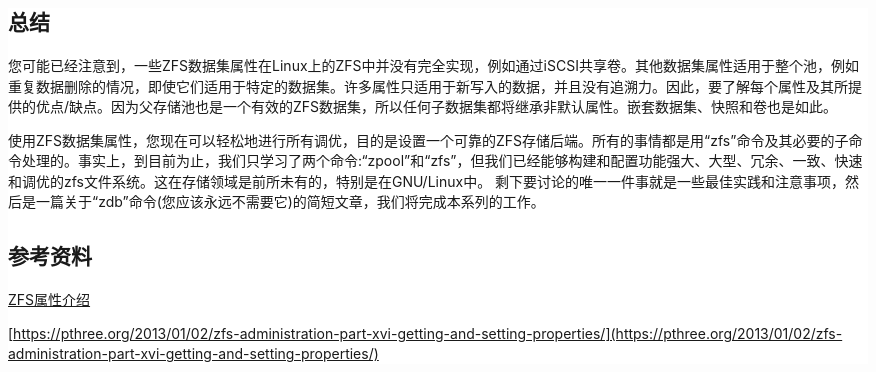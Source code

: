 ## 总结
 您可能已经注意到，一些ZFS数据集属性在Linux上的ZFS中并没有完全实现，例如通过iSCSI共享卷。其他数据集属性适用于整个池，例如重复数据删除的情况，即使它们适用于特定的数据集。许多属性只适用于新写入的数据，并且没有追溯力。因此，要了解每个属性及其所提供的优点/缺点。因为父存储池也是一个有效的ZFS数据集，所以任何子数据集都将继承非默认属性。嵌套数据集、快照和卷也是如此。

 使用ZFS数据集属性，您现在可以轻松地进行所有调优，目的是设置一个可靠的ZFS存储后端。所有的事情都是用“zfs”命令及其必要的子命令处理的。事实上，到目前为止，我们只学习了两个命令:“zpool”和“zfs”，但我们已经能够构建和配置功能强大、大型、冗余、一致、快速和调优的zfs文件系统。这在存储领域是前所未有的，特别是在GNU/Linux中。 剩下要讨论的唯一一件事就是一些最佳实践和注意事项，然后是一篇关于“zdb”命令(您应该永远不需要它)的简短文章，我们将完成本系列的工作。

  
## 参考资料
[ZFS属性介绍](https://docs.oracle.com/cd/E24847_01/html/819-7065/gazss.html)

[https://pthree.org/2013/01/02/zfs-administration-part-xvi-getting-and-setting-properties/](https://pthree.org/2013/01/02/zfs-administration-part-xvi-getting-and-setting-properties/)